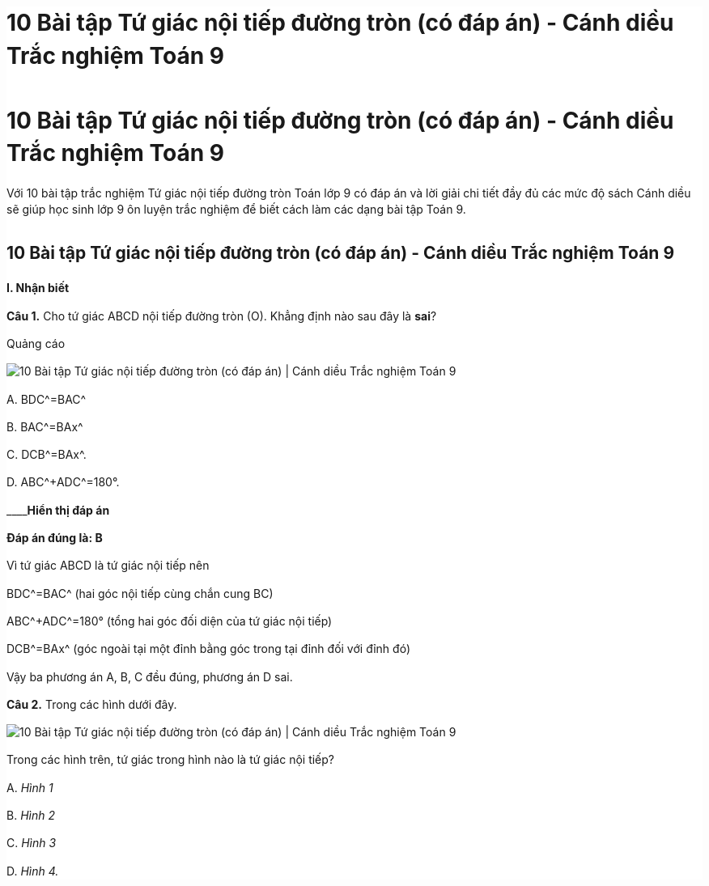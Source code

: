 # 10 Bài tập Tứ giác nội tiếp đường tròn (có đáp án) - Cánh diều Trắc nghiệm Toán 9

# 10 Bài tập Tứ giác nội tiếp đường tròn (có đáp án) - Cánh diều Trắc nghiệm Toán 9

Với 10 bài tập trắc nghiệm Tứ giác nội tiếp đường tròn Toán lớp 9 có đáp án và lời giải chi tiết đầy đủ các mức độ sách Cánh diều sẽ giúp học sinh lớp 9 ôn luyện trắc nghiệm để biết cách làm các dạng bài tập Toán 9.

## 10 Bài tập Tứ giác nội tiếp đường tròn (có đáp án) - Cánh diều Trắc nghiệm Toán 9

**I. Nhận biết**

**Câu 1.** Cho tứ giác ABCD nội tiếp đường tròn (O). Khẳng định nào sau đây là **sai**?

Quảng cáo

![10 Bài tập Tứ giác nội tiếp đường tròn \(có đáp án\) | Cánh diều Trắc nghiệm Toán 9](https://vietjack.com/toan-9-cd/images/trac-nghiem-bai-2-tu-giac-noi-tiep-duong-tron.PNG)

A. BDC^=BAC^

B. BAC^=BAx^

C. DCB^=BAx^.

D. ABC^+ADC^=180°.

____**Hiển thị đáp án**

**Đáp án đúng là: B**

Vì tứ giác ABCD là tứ giác nội tiếp nên

BDC^=BAC^ (hai góc nội tiếp cùng chắn cung BC)

ABC^+ADC^=180° (tổng hai góc đối diện của tứ giác nội tiếp)

DCB^=BAx^ (góc ngoài tại một đỉnh bằng góc trong tại đỉnh đối với đỉnh đó)

Vậy ba phương án A, B, C đều đúng, phương án D sai.

**Câu 2.** Trong các hình dưới đây.

![10 Bài tập Tứ giác nội tiếp đường tròn \(có đáp án\) | Cánh diều Trắc nghiệm Toán 9](https://vietjack.com/toan-9-cd/images/trac-nghiem-bai-2-tu-giac-noi-tiep-duong-tron-a.PNG)

Trong các hình trên, tứ giác trong hình nào là tứ giác nội tiếp?

A. _Hình 1_

B. _Hình 2_

C. _Hình 3_

D. _Hình 4._

